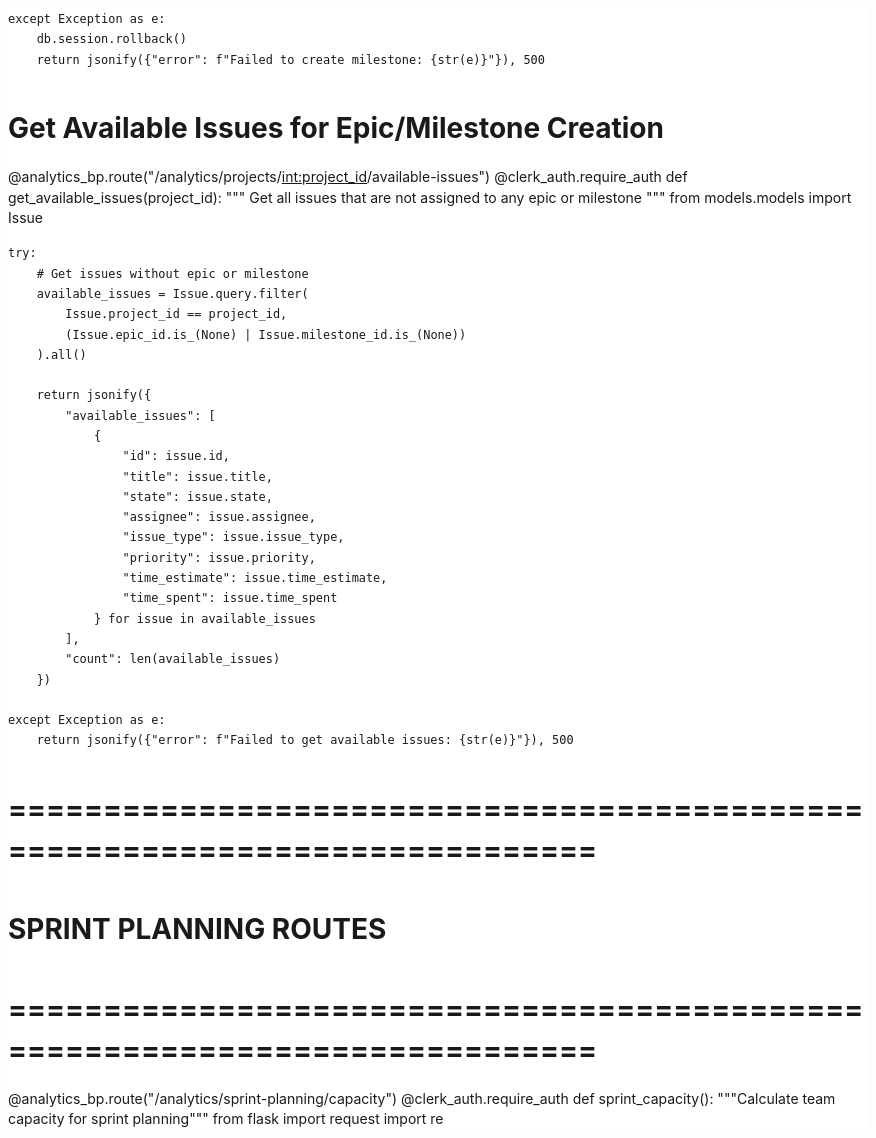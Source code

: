     except Exception as e:
        db.session.rollback()
        return jsonify({"error": f"Failed to create milestone: {str(e)}"}), 500

# Get Available Issues for Epic/Milestone Creation
@analytics_bp.route("/analytics/projects/<int:project_id>/available-issues")
@clerk_auth.require_auth
def get_available_issues(project_id):
    """
    Get all issues that are not assigned to any epic or milestone
    """
    from models.models import Issue
    
    try:
        # Get issues without epic or milestone
        available_issues = Issue.query.filter(
            Issue.project_id == project_id,
            (Issue.epic_id.is_(None) | Issue.milestone_id.is_(None))
        ).all()
        
        return jsonify({
            "available_issues": [
                {
                    "id": issue.id,
                    "title": issue.title,
                    "state": issue.state,
                    "assignee": issue.assignee,
                    "issue_type": issue.issue_type,
                    "priority": issue.priority,
                    "time_estimate": issue.time_estimate,
                    "time_spent": issue.time_spent
                } for issue in available_issues
            ],
            "count": len(available_issues)
        })
        
    except Exception as e:
        return jsonify({"error": f"Failed to get available issues: {str(e)}"}), 500

# ============================================================================
# SPRINT PLANNING ROUTES
# ============================================================================

@analytics_bp.route("/analytics/sprint-planning/capacity")
@clerk_auth.require_auth
def sprint_capacity():
    """Calculate team capacity for sprint planning"""
    from flask import request
    import re
    